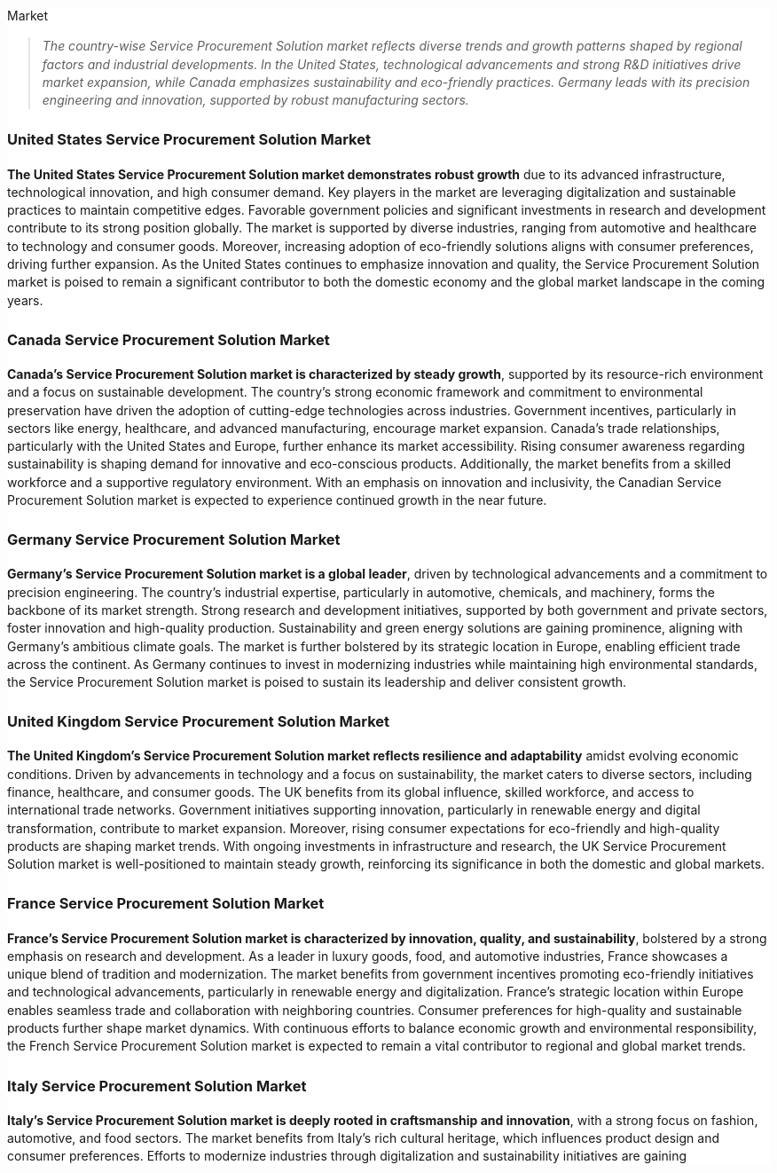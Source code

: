 Market<br /></span></h1><blockquote><p><em><span class="">The country-wise Service Procurement Solution market reflects diverse trends and growth patterns shaped by regional factors and industrial developments. In the United States, technological advancements and strong R&amp;D initiatives drive market expansion, while Canada emphasizes sustainability and eco-friendly practices. Germany leads with its precision engineering and innovation, supported by robust manufacturing sectors.</span></em></p></blockquote><h3><strong>United States Service Procurement Solution Market</strong></h3><p><strong>The United States Service Procurement Solution market demonstrates robust growth</strong> due to its advanced infrastructure, technological innovation, and high consumer demand. Key players in the market are leveraging digitalization and sustainable practices to maintain competitive edges. Favorable government policies and significant investments in research and development contribute to its strong position globally. The market is supported by diverse industries, ranging from automotive and healthcare to technology and consumer goods. Moreover, increasing adoption of eco-friendly solutions aligns with consumer preferences, driving further expansion. As the United States continues to emphasize innovation and quality, the Service Procurement Solution market is poised to remain a significant contributor to both the domestic economy and the global market landscape in the coming years.</p><h3><strong>Canada Service Procurement Solution Market</strong></h3><p><strong>Canada&rsquo;s Service Procurement Solution market is characterized by steady growth</strong>, supported by its resource-rich environment and a focus on sustainable development. The country&rsquo;s strong economic framework and commitment to environmental preservation have driven the adoption of cutting-edge technologies across industries. Government incentives, particularly in sectors like energy, healthcare, and advanced manufacturing, encourage market expansion. Canada&rsquo;s trade relationships, particularly with the United States and Europe, further enhance its market accessibility. Rising consumer awareness regarding sustainability is shaping demand for innovative and eco-conscious products. Additionally, the market benefits from a skilled workforce and a supportive regulatory environment. With an emphasis on innovation and inclusivity, the Canadian Service Procurement Solution market is expected to experience continued growth in the near future.</p><h3><strong>Germany Service Procurement Solution Market</strong></h3><p><strong>Germany&rsquo;s Service Procurement Solution market is a global leader</strong>, driven by technological advancements and a commitment to precision engineering. The country&rsquo;s industrial expertise, particularly in automotive, chemicals, and machinery, forms the backbone of its market strength. Strong research and development initiatives, supported by both government and private sectors, foster innovation and high-quality production. Sustainability and green energy solutions are gaining prominence, aligning with Germany&rsquo;s ambitious climate goals. The market is further bolstered by its strategic location in Europe, enabling efficient trade across the continent. As Germany continues to invest in modernizing industries while maintaining high environmental standards, the Service Procurement Solution market is poised to sustain its leadership and deliver consistent growth.</p><h3><strong>United Kingdom Service Procurement Solution Market</strong></h3><p><strong>The United Kingdom&rsquo;s Service Procurement Solution market reflects resilience and adaptability</strong> amidst evolving economic conditions. Driven by advancements in technology and a focus on sustainability, the market caters to diverse sectors, including finance, healthcare, and consumer goods. The UK benefits from its global influence, skilled workforce, and access to international trade networks. Government initiatives supporting innovation, particularly in renewable energy and digital transformation, contribute to market expansion. Moreover, rising consumer expectations for eco-friendly and high-quality products are shaping market trends. With ongoing investments in infrastructure and research, the UK Service Procurement Solution market is well-positioned to maintain steady growth, reinforcing its significance in both the domestic and global markets.</p><h3><strong>France Service Procurement Solution Market</strong></h3><p><strong>France&rsquo;s Service Procurement Solution market is characterized by innovation, quality, and sustainability</strong>, bolstered by a strong emphasis on research and development. As a leader in luxury goods, food, and automotive industries, France showcases a unique blend of tradition and modernization. The market benefits from government incentives promoting eco-friendly initiatives and technological advancements, particularly in renewable energy and digitalization. France&rsquo;s strategic location within Europe enables seamless trade and collaboration with neighboring countries. Consumer preferences for high-quality and sustainable products further shape market dynamics. With continuous efforts to balance economic growth and environmental responsibility, the French Service Procurement Solution market is expected to remain a vital contributor to regional and global market trends.</p><h3><strong>Italy Service Procurement Solution Market</strong></h3><p><strong>Italy&rsquo;s Service Procurement Solution market is deeply rooted in craftsmanship and innovation</strong>, with a strong focus on fashion, automotive, and food sectors. The market benefits from Italy&rsquo;s rich cultural heritage, which influences product design and consumer preferences. Efforts to modernize industries through digitalization and sustainability initiatives are gaining